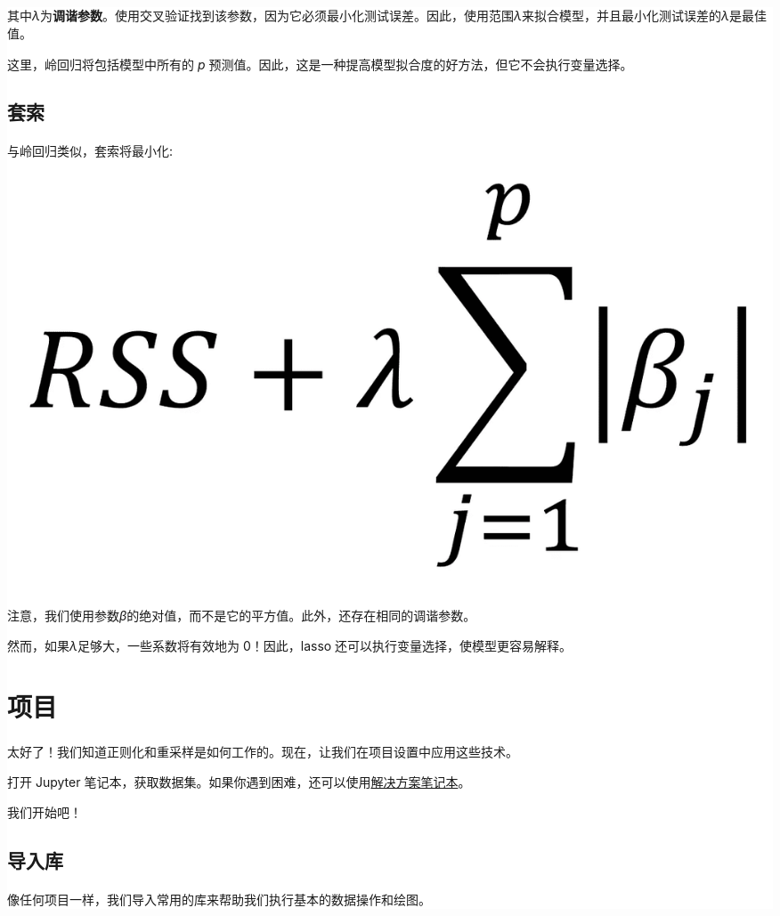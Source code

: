 其中*λ*为**调谐参数**。使用交叉验证找到该参数，因为它必须最小化测试误差。因此，使用范围*λ*来拟合模型，并且最小化测试误差的*λ*是最佳值。

这里，岭回归将包括模型中所有的 *p* 预测值。因此，这是一种提高模型拟合度的好方法，但它不会执行变量选择。

## 套索

与岭回归类似，套索将最小化:

![](img/819be34095a21feeb7e4bfbcab7e7df0.png)

注意，我们使用参数*β*的绝对值，而不是它的平方值。此外，还存在相同的调谐参数。

然而，如果*λ*足够大，一些系数将有效地为 0！因此，lasso 还可以执行变量选择，使模型更容易解释。

# 项目

太好了！我们知道正则化和重采样是如何工作的。现在，让我们在项目设置中应用这些技术。

打开 Jupyter 笔记本，获取数据集。如果你遇到困难，还可以使用[解决方案笔记本](https://github.com/marcopeix/ISL-Ridge-Lasso)。

我们开始吧！

## 导入库

像任何项目一样，我们导入常用的库来帮助我们执行基本的数据操作和绘图。
